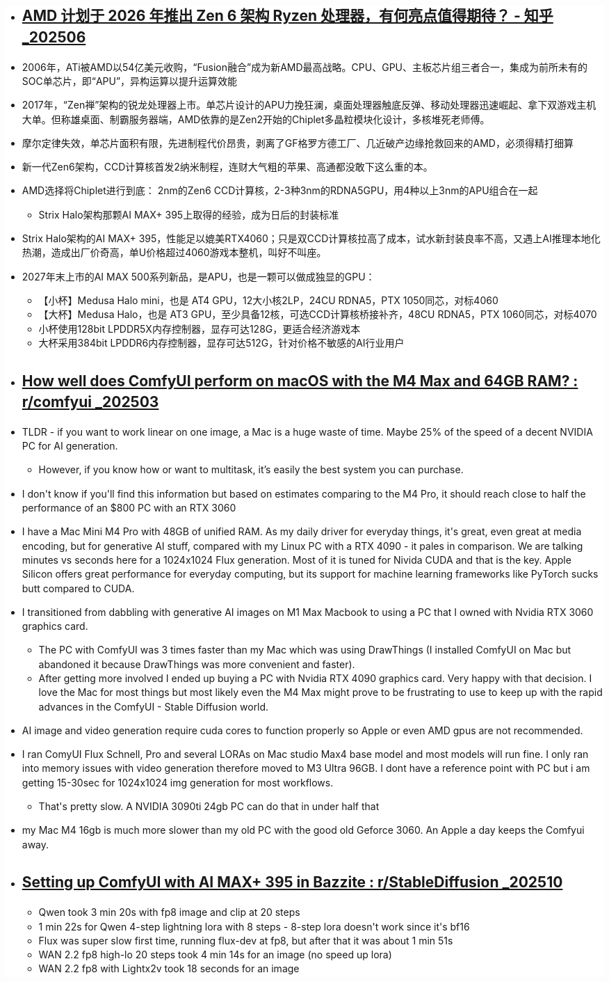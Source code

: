 - ## [AMD 计划于 2026 年推出 Zen 6 架构 Ryzen 处理器，有何亮点值得期待？ - 知乎 _202506](https://www.zhihu.com/question/1944114025425269198)
- 2006年，ATi被AMD以54亿美元收购，“Fusion融合”成为新AMD最高战略。CPU、GPU、主板芯片组三者合一，集成为前所未有的SOC单芯片，即“APU”，异构运算以提升运算效能
- 2017年，“Zen禅”架构的锐龙处理器上市。单芯片设计的APU力挽狂澜，桌面处理器触底反弹、移动处理器迅速崛起、拿下双游戏主机大单。但称雄桌面、制霸服务器端，AMD依靠的是Zen2开始的Chiplet多晶粒模块化设计，多核堆死老师傅。
- 摩尔定律失效，单芯片面积有限，先进制程代价昂贵，剥离了GF格罗方德工厂、几近破产边缘抢救回来的AMD，必须得精打细算
- 新一代Zen6架构，CCD计算核首发2纳米制程，连财大气粗的苹果、高通都没敢下这么重的本。
- AMD选择将Chiplet进行到底： 2nm的Zen6 CCD计算核，2-3种3nm的RDNA5GPU，用4种以上3nm的APU组合在一起
  - Strix Halo架构那颗AI MAX+ 395上取得的经验，成为日后的封装标准

- Strix Halo架构的AI MAX+ 395，性能足以媲美RTX4060；只是双CCD计算核拉高了成本，试水新封装良率不高，又遇上AI推理本地化热潮，造成出厂价奇高，单U价格超过4060游戏本整机，叫好不叫座。

- 2027年末上市的AI MAX 500系列新品，是APU，也是一颗可以做成独显的GPU：
  - 【小杯】Medusa Halo mini，也是 AT4 GPU，12大小核2LP，24CU RDNA5，PTX 1050同芯，对标4060
  - 【大杯】Medusa Halo，也是 AT3 GPU，至少具备12核，可选CCD计算核桥接补齐，48CU RDNA5，PTX 1060同芯，对标4070
  - 小杯使用128bit LPDDR5X内存控制器，显存可达128G，更适合经济游戏本
  - 大杯采用384bit LPDDR6内存控制器，显存可达512G，针对价格不敏感的AI行业用户

- ## [How well does ComfyUI perform on macOS with the M4 Max and 64GB RAM? : r/comfyui _202503](https://www.reddit.com/r/comfyui/comments/1jhifyi/how_well_does_comfyui_perform_on_macos_with_the/)
- TLDR - if you want to work linear on one image, a Mac is a huge waste of time. Maybe 25% of the speed of a decent NVIDIA PC for AI generation. 
  - However, if you know how or want to multitask, it’s easily the best system you can purchase.

- I don't know if you'll find this information but based on estimates comparing to the M4 Pro, it should reach close to half the performance of an $800 PC with an RTX 3060

- I have a Mac Mini M4 Pro with 48GB of unified RAM. As my daily driver for everyday things, it's great, even great at media encoding, but for generative AI stuff, compared with my Linux PC with a RTX 4090 - it pales in comparison. We are talking minutes vs seconds here for a 1024x1024 Flux generation. Most of it is tuned for Nivida CUDA and that is the key. Apple Silicon offers great performance for everyday computing, but its support for machine learning frameworks like PyTorch sucks butt compared to CUDA.

- I transitioned from dabbling with generative AI images on M1 Max Macbook to using a PC that I owned with Nvidia RTX 3060 graphics card. 
  - The PC with ComfyUI was 3 times faster than my Mac which was using DrawThings (I installed ComfyUI on Mac but abandoned it because DrawThings was more convenient and faster). 
  - After getting more involved I ended up buying a PC with Nvidia RTX 4090 graphics card. Very happy with that decision. I love the Mac for most things but most likely even the M4 Max might prove to be frustrating to use to keep up with the rapid advances in the ComfyUI - Stable Diffusion world.

- AI image and video generation require cuda cores to function properly so Apple or even AMD gpus are not recommended.

- I ran ComyUI Flux Schnell, Pro and several LORAs on Mac studio Max4 base model and most models will run fine. I only ran into memory issues with video generation therefore moved to M3 Ultra 96GB. I dont have a reference point with PC but i am getting 15-30sec for 1024x1024 img generation for most workflows.
  - That's pretty slow. A NVIDIA 3090ti 24gb PC can do that in under half that

- my Mac M4 16gb is much more slower than my old PC with the good old Geforce 3060. An Apple a day keeps the Comfyui away.

- ## [Setting up ComfyUI with AI MAX+ 395 in Bazzite : r/StableDiffusion _202510](https://www.reddit.com/r/StableDiffusion/comments/1nux1f0/setting_up_comfyui_with_ai_max_395_in_bazzite/)
  - Qwen took 3 min 20s with fp8 image and clip at 20 steps
  - 1 min 22s for Qwen 4-step lightning lora with 8 steps - 8-step lora doesn't work since it's bf16
  - Flux was super slow first time, running flux-dev at fp8, but after that it was about 1 min 51s
  - WAN 2.2 fp8 high-lo 20 steps took 4 min 14s for an image (no speed up lora)
  - WAN 2.2 fp8 with Lightx2v took 18 seconds for an image

